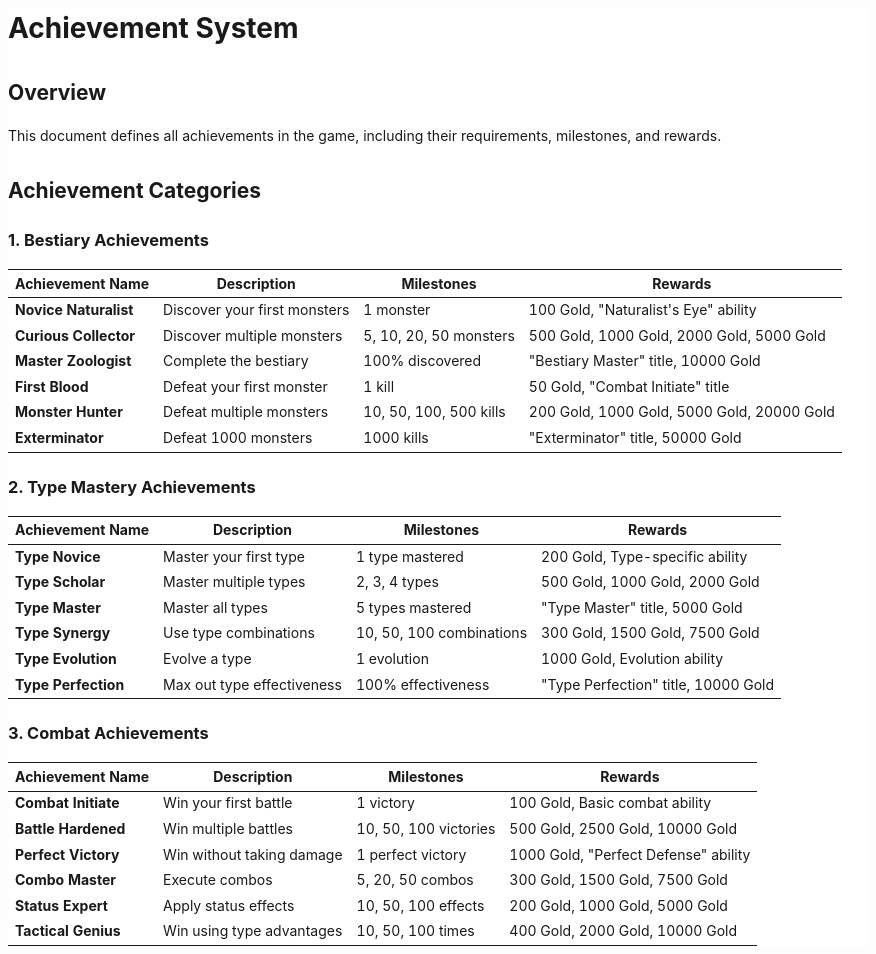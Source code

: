 # Achievement System

## Overview
This document defines all achievements in the game, including their requirements, milestones, and rewards.

## Achievement Categories

### 1. Bestiary Achievements

| Achievement Name | Description | Milestones | Rewards |
|-----------------|-------------|------------|---------|
| **Novice Naturalist** | Discover your first monsters | 1 monster | 100 Gold, "Naturalist's Eye" ability |
| **Curious Collector** | Discover multiple monsters | 5, 10, 20, 50 monsters | 500 Gold, 1000 Gold, 2000 Gold, 5000 Gold |
| **Master Zoologist** | Complete the bestiary | 100% discovered | "Bestiary Master" title, 10000 Gold |
| **First Blood** | Defeat your first monster | 1 kill | 50 Gold, "Combat Initiate" title |
| **Monster Hunter** | Defeat multiple monsters | 10, 50, 100, 500 kills | 200 Gold, 1000 Gold, 5000 Gold, 20000 Gold |
| **Exterminator** | Defeat 1000 monsters | 1000 kills | "Exterminator" title, 50000 Gold |

### 2. Type Mastery Achievements

| Achievement Name | Description | Milestones | Rewards |
|-----------------|-------------|------------|---------|
| **Type Novice** | Master your first type | 1 type mastered | 200 Gold, Type-specific ability |
| **Type Scholar** | Master multiple types | 2, 3, 4 types | 500 Gold, 1000 Gold, 2000 Gold |
| **Type Master** | Master all types | 5 types mastered | "Type Master" title, 5000 Gold |
| **Type Synergy** | Use type combinations | 10, 50, 100 combinations | 300 Gold, 1500 Gold, 7500 Gold |
| **Type Evolution** | Evolve a type | 1 evolution | 1000 Gold, Evolution ability |
| **Type Perfection** | Max out type effectiveness | 100% effectiveness | "Type Perfection" title, 10000 Gold |

### 3. Combat Achievements

| Achievement Name | Description | Milestones | Rewards |
|-----------------|-------------|------------|---------|
| **Combat Initiate** | Win your first battle | 1 victory | 100 Gold, Basic combat ability |
| **Battle Hardened** | Win multiple battles | 10, 50, 100 victories | 500 Gold, 2500 Gold, 10000 Gold |
| **Perfect Victory** | Win without taking damage | 1 perfect victory | 1000 Gold, "Perfect Defense" ability |
| **Combo Master** | Execute combos | 5, 20, 50 combos | 300 Gold, 1500 Gold, 7500 Gold |
| **Status Expert** | Apply status effects | 10, 50, 100 effects | 200 Gold, 1000 Gold, 5000 Gold |
| **Tactical Genius** | Win using type advantages | 10, 50, 100 times | 400 Gold, 2000 Gold, 10000 Gold |
